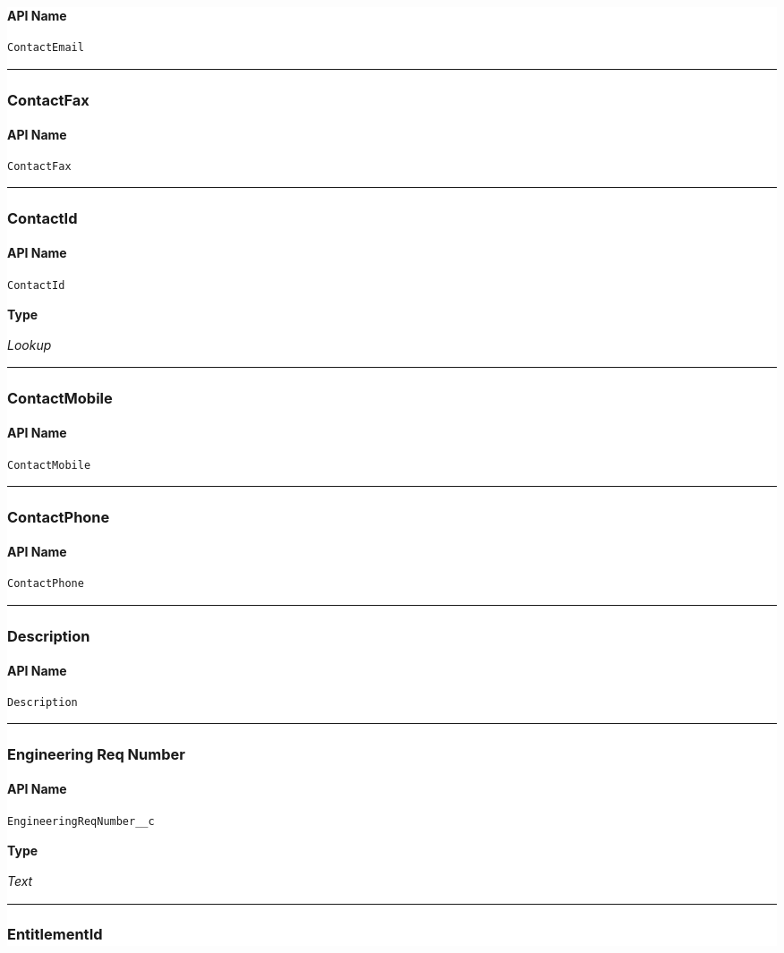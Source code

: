 **API Name**

`ContactEmail`

---
### ContactFax

**API Name**

`ContactFax`

---
### ContactId

**API Name**

`ContactId`

**Type**

*Lookup*

---
### ContactMobile

**API Name**

`ContactMobile`

---
### ContactPhone

**API Name**

`ContactPhone`

---
### Description

**API Name**

`Description`

---
### Engineering Req Number

**API Name**

`EngineeringReqNumber__c`

**Type**

*Text*

---
### EntitlementId
